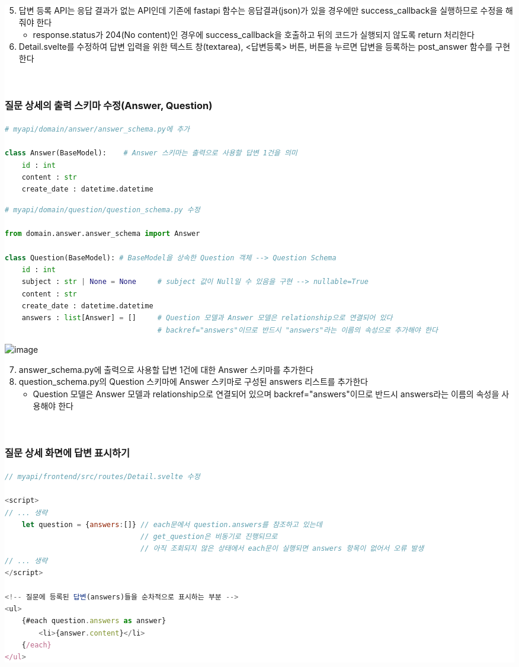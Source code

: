 5. 답변 등록 API는 응답 결과가 없는 API인데 기존에 fastapi 함수는 응답결과(json)가 있을 경우에만 success_callback을 실행하므로 수정을 해줘야 한다
    - response.status가 204(No content)인 경우에 success_callback을 호출하고 뒤의 코드가 실행되지 않도록 return 처리한다
6. Detail.svelte를 수정하여 답변 입력을 위한 텍스트 창(textarea), <답변등록> 버튼, 버튼을 누르면 답변을 등록하는 post_answer 함수를 구현한다

<br>

### 질문 상세의 출력 스키마 수정(Answer, Question)

```python
# myapi/domain/answer/answer_schema.py에 추가

class Answer(BaseModel):    # Answer 스키마는 출력으로 사용할 답변 1건을 의미
    id : int
    content : str
    create_date : datetime.datetime
```
```python
# myapi/domain/question/question_schema.py 수정

from domain.answer.answer_schema import Answer

class Question(BaseModel): # BaseModel을 상속한 Question 객체 --> Question Schema
    id : int
    subject : str | None = None     # subject 값이 Null일 수 있음을 구현 --> nullable=True
    content : str
    create_date : datetime.datetime
    answers : list[Answer] = []     # Question 모델과 Answer 모델은 relationship으로 연결되어 있다
                                    # backref="answers"이므로 반드시 "answers"라는 이름의 속성으로 추가해야 한다
```

<img width="637" alt="image" src="https://github.com/namkidong98/FastAPI_Study/assets/113520117/6e9afbca-4c5b-48cf-bb33-4fb1f7a9526a">

7. answer_schema.py에 출력으로 사용할 답변 1건에 대한 Answer 스키마를 추가한다
8. question_schema.py의 Question 스키마에 Answer 스키마로 구성된 answers 리스트를 추가한다
    - Question 모델은 Answer 모델과 relationship으로 연결되어 있으며 backref="answers"이므로 반드시 answers라는 이름의 속성을 사용해야 한다

<br>

### 질문 상세 화면에 답변 표시하기

```javascript
// myapi/frontend/src/routes/Detail.svelte 수정

<script>
// ... 생략
    let question = {answers:[]} // each문에서 question.answers를 참조하고 있는데
                                // get_question은 비동기로 진행되므로
                                // 아직 조회되지 않은 상태에서 each문이 실행되면 answers 항목이 없어서 오류 발생
// ... 생략
</script>

<!-- 질문에 등록된 답변(answers)들을 순차적으로 표시하는 부분 -->
<ul>
    {#each question.answers as answer}
        <li>{answer.content}</li>
    {/each}
</ul>
```
